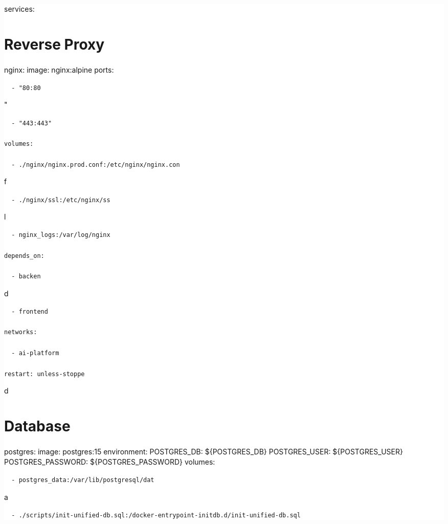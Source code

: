 services:


# Reverse Proxy

  nginx:
    image: nginx:alpine
    ports:

      - "80:80

"

      - "443:443"

    volumes:

      - ./nginx/nginx.prod.conf:/etc/nginx/nginx.con

f

      - ./nginx/ssl:/etc/nginx/ss

l

      - nginx_logs:/var/log/nginx

    depends_on:

      - backen

d

      - frontend

    networks:

      - ai-platform

    restart: unless-stoppe

d



# Database

  postgres:
    image: postgres:15
    environment:
      POSTGRES_DB: ${POSTGRES_DB}
      POSTGRES_USER: ${POSTGRES_USER}
      POSTGRES_PASSWORD: ${POSTGRES_PASSWORD}
    volumes:

      - postgres_data:/var/lib/postgresql/dat

a

      - ./scripts/init-unified-db.sql:/docker-entrypoint-initdb.d/init-unified-db.sql
